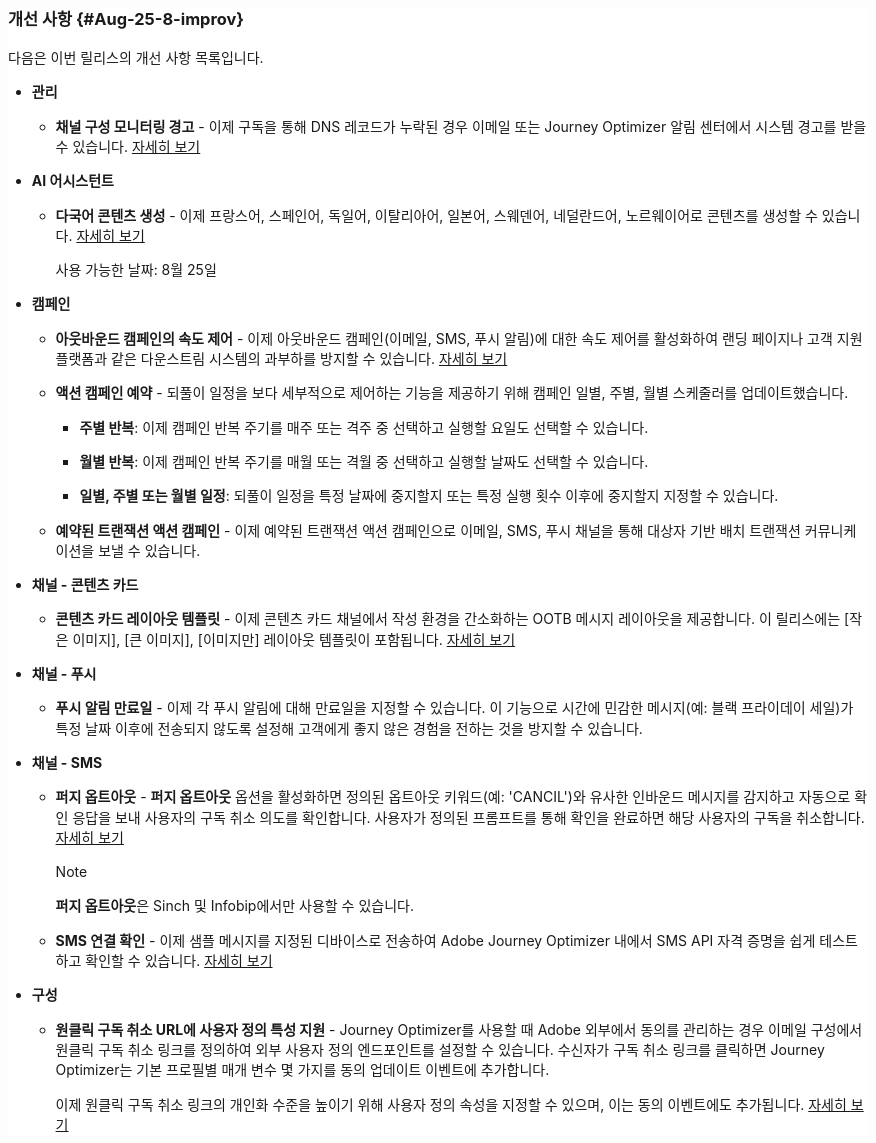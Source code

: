 ### 개선 사항 {#Aug-25-8-improv}

다음은 이번 릴리스의 개선 사항 목록입니다.

* **관리**

   * **채널 구성 모니터링 경고** - 이제 구독을 통해 DNS 레코드가 누락된 경우 이메일 또는 Journey Optimizer 알림 센터에서 시스템 경고를 받을 수 있습니다. [자세히 보기](../reports/alerts.md#alert-dns-record-missing)

* **AI 어시스턴트**

   * **다국어 콘텐츠 생성** - 이제 프랑스어, 스페인어, 독일어, 이탈리아어, 일본어, 스웨덴어, 네덜란드어, 노르웨이어로 콘텐츠를 생성할 수 있습니다. [자세히 보기](../content-management/generative-uc.md#languages)

     사용 가능한 날짜: 8월 25일


* **캠페인**

   * **아웃바운드 캠페인의 속도 제어** - 이제 아웃바운드 캠페인(이메일, SMS, 푸시 알림)에 대한 속도 제어를 활성화하여 랜딩 페이지나 고객 지원 플랫폼과 같은 다운스트림 시스템의 과부하를 방지할 수 있습니다. [자세히 보기](../campaigns/campaign-schedule.md#rate-control)

   * **액션 캠페인 예약** - 되풀이 일정을 보다 세부적으로 제어하는 기능을 제공하기 위해 캠페인 일별, 주별, 월별 스케줄러를 업데이트했습니다. 

      * **주별 반복**: 이제 캠페인 반복 주기를 매주 또는 격주 중 선택하고 실행할 요일도 선택할 수 있습니다.

      * **월별 반복**: 이제 캠페인 반복 주기를 매월 또는 격월 중 선택하고 실행할 날짜도 선택할 수 있습니다.

      * **일별, 주별 또는 월별 일정**: 되풀이 일정을 특정 날짜에 중지할지 또는 특정 실행 횟수 이후에 중지할지 지정할 수 있습니다.

   * **예약된 트랜잭션 액션 캠페인** - 이제 예약된 트랜잭션 액션 캠페인으로 이메일, SMS, 푸시 채널을 통해 대상자 기반 배치 트랜잭션 커뮤니케이션을 보낼 수 있습니다.

* **채널 - 콘텐츠 카드**

   * **콘텐츠 카드 레이아웃 템플릿** - 이제 콘텐츠 카드 채널에서 작성 환경을 간소화하는 OOTB 메시지 레이아웃을 제공합니다. 이 릴리스에는 [작은 이미지], [큰 이미지], [이미지만] 레이아웃 템플릿이 포함됩니다. [자세히 보기](../content-card/design-content-card.md)

* **채널 - 푸시**

   * **푸시 알림 만료일** - 이제 각 푸시 알림에 대해 만료일을 지정할 수 있습니다. 이 기능으로 시간에 민감한 메시지(예: 블랙 프라이데이 세일)가 특정 날짜 이후에 전송되지 않도록 설정해 고객에게 좋지 않은 경험을 전하는 것을 방지할 수 있습니다.

* **채널 - SMS**

   * **퍼지 옵트아웃** - **퍼지 옵트아웃** 옵션을 활성화하면 정의된 옵트아웃 키워드(예: &#39;CANCIL&#39;)와 유사한 인바운드 메시지를 감지하고 자동으로 확인 응답을 보내 사용자의 구독 취소 의도를 확인합니다. 사용자가 정의된 프롬프트를 통해 확인을 완료하면 해당 사용자의 구독을 취소합니다. [자세히 보기](../sms/sms-configuration-sinch.md)

     >[!NOTE]
     >
     >**퍼지 옵트아웃**&#x200B;은 Sinch 및 Infobip에서만 사용할 수 있습니다.

   * **SMS 연결 확인** - 이제 샘플 메시지를 지정된 디바이스로 전송하여 Adobe Journey Optimizer 내에서 SMS API 자격 증명을 쉽게 테스트하고 확인할 수 있습니다. [자세히 보기](../sms/sms-configuration-sinch.md)

* **구성**

   * **원클릭 구독 취소 URL에 사용자 정의 특성 지원** - Journey Optimizer를 사용할 때 Adobe 외부에서 동의를 관리하는 경우 이메일 구성에서 원클릭 구독 취소 링크를 정의하여 외부 사용자 정의 엔드포인트를 설정할 수 있습니다. 수신자가 구독 취소 링크를 클릭하면 Journey Optimizer는 기본 프로필별 매개 변수 몇 가지를 동의 업데이트 이벤트에 추가합니다.

     이제 원클릭 구독 취소 링크의 개인화 수준을 높이기 위해 사용자 정의 속성을 지정할 수 있으며, 이는 동의 이벤트에도 추가됩니다. [자세히 보기](../email/list-unsubscribe.md#custom-attributes)
